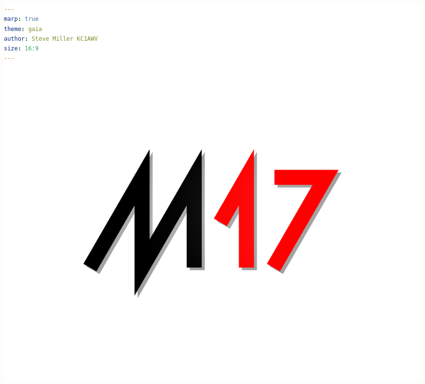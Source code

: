 ```yaml
---
marp: true
theme: gaia
author: Steve Miller KC1AWV
size: 16:9
---
```


<style>
  :root {
    --color-background: #333;
    --color-foreground: #fff;
    --color-highlight: #f96;
    --color-dimmed: #888;
  }
</style>


![bg right:50% width:100%](m17glow.png)
